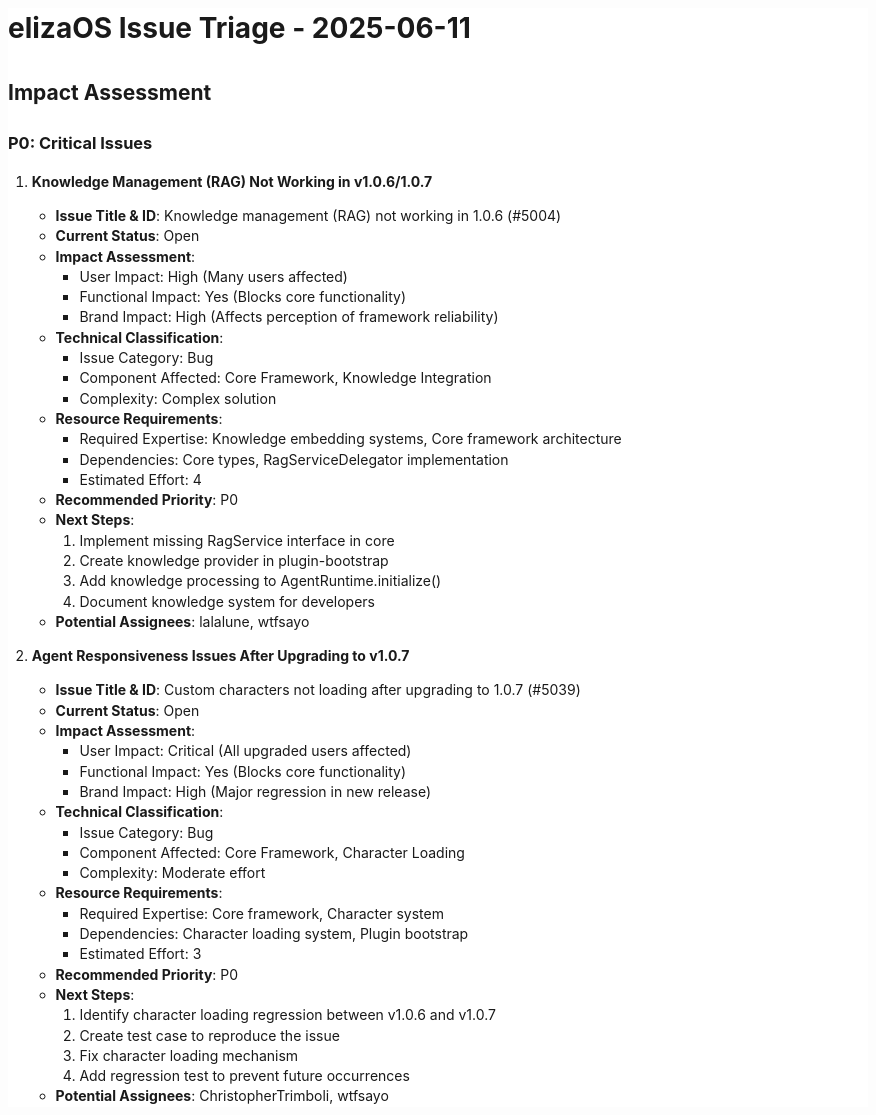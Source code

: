 # elizaOS Issue Triage - 2025-06-11

## Impact Assessment

### P0: Critical Issues
1. **Knowledge Management (RAG) Not Working in v1.0.6/1.0.7**
   - **Issue Title & ID**: Knowledge management (RAG) not working in 1.0.6 (#5004)
   - **Current Status**: Open
   - **Impact Assessment**: 
     - User Impact: High (Many users affected)
     - Functional Impact: Yes (Blocks core functionality)
     - Brand Impact: High (Affects perception of framework reliability)
   - **Technical Classification**:
     - Issue Category: Bug
     - Component Affected: Core Framework, Knowledge Integration
     - Complexity: Complex solution
   - **Resource Requirements**:
     - Required Expertise: Knowledge embedding systems, Core framework architecture
     - Dependencies: Core types, RagServiceDelegator implementation
     - Estimated Effort: 4
   - **Recommended Priority**: P0
   - **Next Steps**: 
     1. Implement missing RagService interface in core
     2. Create knowledge provider in plugin-bootstrap
     3. Add knowledge processing to AgentRuntime.initialize()
     4. Document knowledge system for developers
   - **Potential Assignees**: lalalune, wtfsayo

2. **Agent Responsiveness Issues After Upgrading to v1.0.7**
   - **Issue Title & ID**: Custom characters not loading after upgrading to 1.0.7 (#5039)
   - **Current Status**: Open
   - **Impact Assessment**:
     - User Impact: Critical (All upgraded users affected)
     - Functional Impact: Yes (Blocks core functionality)
     - Brand Impact: High (Major regression in new release)
   - **Technical Classification**:
     - Issue Category: Bug
     - Component Affected: Core Framework, Character Loading
     - Complexity: Moderate effort
   - **Resource Requirements**:
     - Required Expertise: Core framework, Character system
     - Dependencies: Character loading system, Plugin bootstrap
     - Estimated Effort: 3
   - **Recommended Priority**: P0
   - **Next Steps**:
     1. Identify character loading regression between v1.0.6 and v1.0.7
     2. Create test case to reproduce the issue
     3. Fix character loading mechanism
     4. Add regression test to prevent future occurrences
   - **Potential Assignees**: ChristopherTrimboli, wtfsayo
